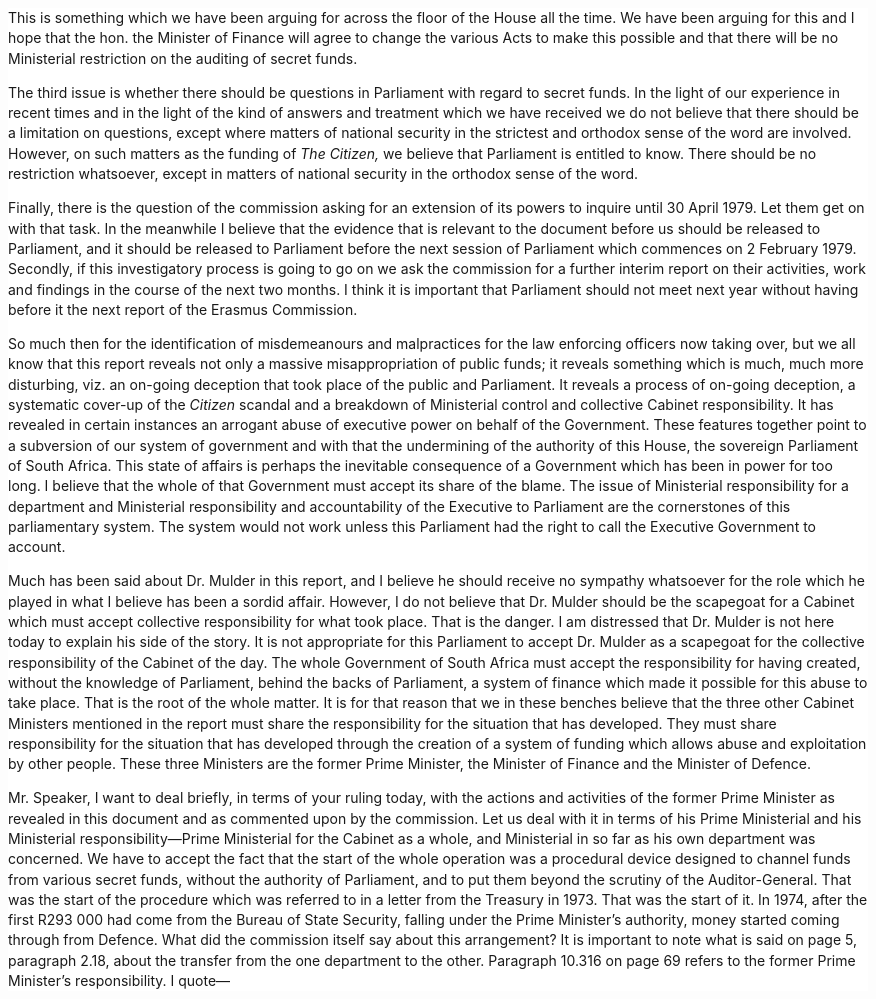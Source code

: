 <p>This is something which we have been arguing for across the floor of the House all the time. We have been arguing for this and I hope that the hon. the Minister of Finance will agree to change the various Acts to make this possible and that there will be no Ministerial restriction on the auditing of secret funds.</p>

<p>The third issue is whether there should be questions in Parliament with regard to secret funds. In the light of our experience in recent times and in the light of the kind of answers and treatment which we have received we do not believe that there should be a limitation on questions, except where matters of national security in the strictest and orthodox sense of the word are involved. However, on such matters as the funding of <i>The Citizen,</i> we believe that Parliament is entitled to know. There should be no restriction whatsoever, except in matters of national security in the orthodox sense of the word.</p>

<p>Finally, there is the question of the commission asking for an extension of its powers to inquire until 30 April 1979. Let them get on with that task. In the meanwhile I believe that the evidence that is relevant to the document before us should be released to Parliament, and it should be released to Parliament before the next session of Parliament which commences on 2 February 1979. Secondly, if this investigatory process is going to go on we ask the commission for a further interim report on their activities, work and findings in the course of the next two months. I think it is important that Parliament should not meet next year without having before it the next report of the Erasmus Commission.</p>

<p>So much then for the identification of misdemeanours and malpractices for the law enforcing officers now taking over, but we all know that this report reveals not only a massive misappropriation of public funds; it reveals something which is much, much more disturbing, viz. an on-going deception that took place of the public and Parliament. It reveals a process of on-going deception, a systematic cover-up of the <i>Citizen</i> scandal and a breakdown of Ministerial control and collective Cabinet responsibility. It has revealed in certain instances an arrogant abuse of executive power on behalf of the Government. These features together point to a subversion of our system of government and with that the undermining of the authority of this House, the sovereign Parliament of South Africa. This state of affairs is perhaps the inevitable consequence of a Government which has been in power for too long. I believe that the whole of that Government must accept its share of the blame. The issue of Ministerial responsibility for a department and Ministerial responsibility and accountability of the Executive to Parliament are the cornerstones of this parliamentary system. The system would not work unless this Parliament had the right to call the Executive Government to account.</p>

<p>Much has been said about Dr. Mulder in this report, and I believe he should receive no sympathy whatsoever for the role which he played in what I believe has been a sordid affair. However, I do not believe that Dr. Mulder should be the scapegoat for a Cabinet which must accept collective responsibility for what took place. That is the danger. I am distressed that Dr. Mulder is not here today to explain his side of the story. It is not appropriate for this Parliament to accept Dr. <span class="col_55-56" refersTo="page_0037"/>Mulder as a scapegoat for the collective responsibility of the Cabinet of the day. The whole Government of South Africa must accept the responsibility for having created, without the knowledge of Parliament, behind the backs of Parliament, a system of finance which made it possible for this abuse to take place. That is the root of the whole matter. It is for that reason that we in these benches believe that the three other Cabinet Ministers mentioned in the report must share the responsibility for the situation that has developed. They must share responsibility for the situation that has developed through the creation of a system of funding which allows abuse and exploitation by other people. These three Ministers are the former Prime Minister, the Minister of Finance and the Minister of Defence.</p>

<p>Mr. Speaker, I want to deal briefly, in terms of your ruling today, with the actions and activities of the former Prime Minister as revealed in this document and as commented upon by the commission. Let us deal with it in terms of his Prime Ministerial and his Ministerial responsibility&#x2014;Prime Ministerial for the Cabinet as a whole, and Ministerial in so far as his own department was concerned. We have to accept the fact that the start of the whole operation was a procedural device designed to channel funds from various secret funds, without the authority of Parliament, and to put them beyond the scrutiny of the Auditor-General. That was the start of the procedure which was referred to in a letter from the Treasury in 1973. That was the start of it. In 1974, after the first R293 000 had come from the Bureau of State Security, falling under the Prime Minister&#x2019;s authority, money started coming through from Defence. What did the commission itself say about this arrangement? It is important to note what is said on page 5, paragraph 2.18, about the transfer from the one department to the other. Paragraph 10.316 on page 69 refers to the former Prime Minister&#x2019;s responsibility. I quote&#x2014;</p>
